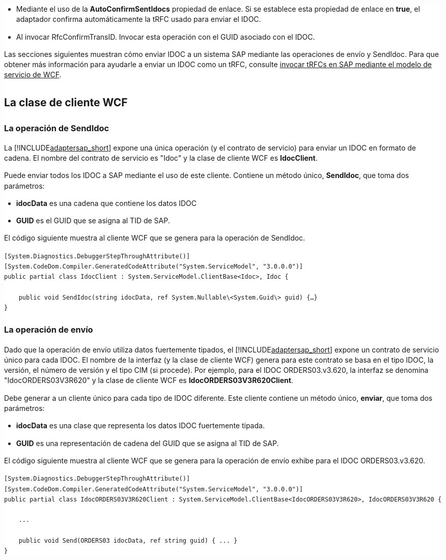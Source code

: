 -   Mediante el uso de la **AutoConfirmSentIdocs** propiedad de enlace. Si se establece esta propiedad de enlace en **true**, el adaptador confirma automáticamente la tRFC usado para enviar el IDOC.  
  
-   Al invocar RfcConfirmTransID. Invocar esta operación con el GUID asociado con el IDOC.  
  
 Las secciones siguientes muestran cómo enviar IDOC a un sistema SAP mediante las operaciones de envío y SendIdoc. Para que obtener más información para ayudarle a enviar un IDOC como un tRFC, consulte [invocar tRFCs en SAP mediante el modelo de servicio de WCF](../../adapters-and-accelerators/adapter-sap/invoke-trfcs-in-sap-using-the-wcf-service-model.md).  
  
## <a name="the-wcf-client-class"></a>La clase de cliente WCF  
  
### <a name="the-sendidoc-operation"></a>La operación de SendIdoc  
 La [!INCLUDE[adaptersap_short](../../includes/adaptersap-short-md.md)] expone una única operación (y el contrato de servicio) para enviar un IDOC en formato de cadena. El nombre del contrato de servicio es "Idoc" y la clase de cliente WCF es **IdocClient**.  
  
 Puede enviar todos los IDOC a SAP mediante el uso de este cliente. Contiene un método único, **SendIdoc**, que toma dos parámetros:  
  
-   **idocData** es una cadena que contiene los datos IDOC  
  
-   **GUID** es el GUID que se asigna al TID de SAP.  
  
 El código siguiente muestra al cliente WCF que se genera para la operación de SendIdoc.  
  
```  
[System.Diagnostics.DebuggerStepThroughAttribute()]  
[System.CodeDom.Compiler.GeneratedCodeAttribute("System.ServiceModel", "3.0.0.0")]  
public partial class IdocClient : System.ServiceModel.ClientBase<Idoc>, Idoc {  
  
    public void SendIdoc(string idocData, ref System.Nullable\<System.Guid\> guid) {…}  
}  
```  
  
### <a name="the-send-operation"></a>La operación de envío  
 Dado que la operación de envío utiliza datos fuertemente tipados, el [!INCLUDE[adaptersap_short](../../includes/adaptersap-short-md.md)] expone un contrato de servicio único para cada IDOC. El nombre de la interfaz (y la clase de cliente WCF) genera para este contrato se basa en el tipo IDOC, la versión, el número de versión y el tipo CIM (si procede). Por ejemplo, para el IDOC ORDERS03.v3.620, la interfaz se denomina "IdocORDERS03V3R620" y la clase de cliente WCF es **IdocORDERS03V3R620Client**.  
  
 Debe generar a un cliente único para cada tipo de IDOC diferente. Este cliente contiene un método único, **enviar**, que toma dos parámetros:  
  
-   **idocData** es una clase que representa los datos IDOC fuertemente tipada.  
  
-   **GUID** es una representación de cadena del GUID que se asigna al TID de SAP.  
  
 El código siguiente muestra al cliente WCF que se genera para la operación de envío exhibe para el IDOC ORDERS03.v3.620.  
  
```  
[System.Diagnostics.DebuggerStepThroughAttribute()]  
[System.CodeDom.Compiler.GeneratedCodeAttribute("System.ServiceModel", "3.0.0.0")]  
public partial class IdocORDERS03V3R620Client : System.ServiceModel.ClientBase<IdocORDERS03V3R620>, IdocORDERS03V3R620 {  
  
    ...  
  
    public void Send(ORDERS03 idocData, ref string guid) { ... }  
}  
```  
  